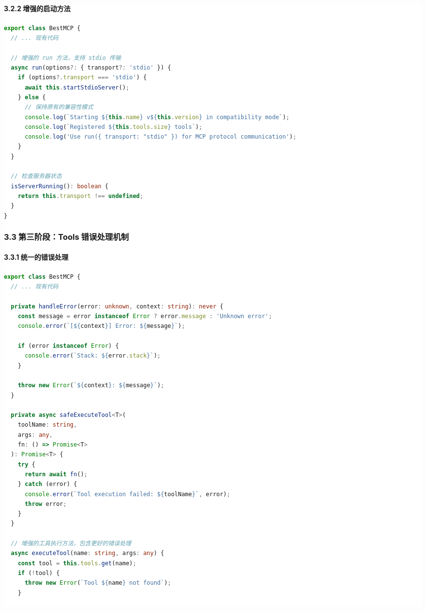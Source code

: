 #### 3.2.2 增强的启动方法

```typescript
export class BestMCP {
  // ... 现有代码
  
  // 增强的 run 方法，支持 stdio 传输
  async run(options?: { transport?: 'stdio' }) {
    if (options?.transport === 'stdio') {
      await this.startStdioServer();
    } else {
      // 保持原有的兼容性模式
      console.log(`Starting ${this.name} v${this.version} in compatibility mode`);
      console.log(`Registered ${this.tools.size} tools`);
      console.log('Use run({ transport: "stdio" }) for MCP protocol communication');
    }
  }
  
  // 检查服务器状态
  isServerRunning(): boolean {
    return this.transport !== undefined;
  }
}
```

### 3.3 第三阶段：Tools 错误处理机制

#### 3.3.1 统一的错误处理

```typescript
export class BestMCP {
  // ... 现有代码
  
  private handleError(error: unknown, context: string): never {
    const message = error instanceof Error ? error.message : 'Unknown error';
    console.error(`[${context}] Error: ${message}`);
    
    if (error instanceof Error) {
      console.error(`Stack: ${error.stack}`);
    }
    
    throw new Error(`${context}: ${message}`);
  }
  
  private async safeExecuteTool<T>(
    toolName: string,
    args: any,
    fn: () => Promise<T>
  ): Promise<T> {
    try {
      return await fn();
    } catch (error) {
      console.error(`Tool execution failed: ${toolName}`, error);
      throw error;
    }
  }
  
  // 增强的工具执行方法，包含更好的错误处理
  async executeTool(name: string, args: any) {
    const tool = this.tools.get(name);
    if (!tool) {
      throw new Error(`Tool ${name} not found`);
    }
    
```